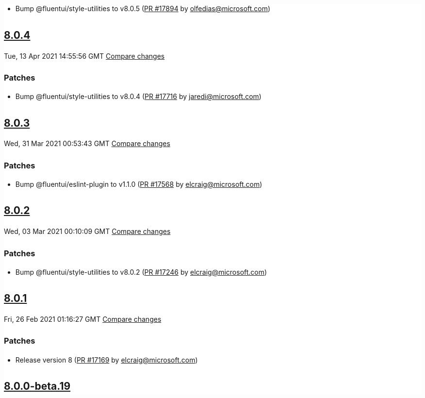 - Bump @fluentui/style-utilities to v8.0.5 ([PR #17894](https://github.com/microsoft/fluentui/pull/17894) by olfedias@microsoft.com)

## [8.0.4](https://github.com/microsoft/fluentui/tree/@fluentui/font-icons-mdl2_v8.0.4)

Tue, 13 Apr 2021 14:55:56 GMT 
[Compare changes](https://github.com/microsoft/fluentui/compare/@fluentui/font-icons-mdl2_v8.0.3..@fluentui/font-icons-mdl2_v8.0.4)

### Patches

- Bump @fluentui/style-utilities to v8.0.4 ([PR #17716](https://github.com/microsoft/fluentui/pull/17716) by jaredi@microsoft.com)

## [8.0.3](https://github.com/microsoft/fluentui/tree/@fluentui/font-icons-mdl2_v8.0.3)

Wed, 31 Mar 2021 00:53:43 GMT 
[Compare changes](https://github.com/microsoft/fluentui/compare/@fluentui/font-icons-mdl2_v8.0.2..@fluentui/font-icons-mdl2_v8.0.3)

### Patches

- Bump @fluentui/eslint-plugin to v1.1.0 ([PR #17568](https://github.com/microsoft/fluentui/pull/17568) by elcraig@microsoft.com)

## [8.0.2](https://github.com/microsoft/fluentui/tree/@fluentui/font-icons-mdl2_v8.0.2)

Wed, 03 Mar 2021 00:10:09 GMT 
[Compare changes](https://github.com/microsoft/fluentui/compare/@fluentui/font-icons-mdl2_v8.0.1..@fluentui/font-icons-mdl2_v8.0.2)

### Patches

- Bump @fluentui/style-utilities to v8.0.2 ([PR #17246](https://github.com/microsoft/fluentui/pull/17246) by elcraig@microsoft.com)

## [8.0.1](https://github.com/microsoft/fluentui/tree/@fluentui/font-icons-mdl2_v8.0.1)

Fri, 26 Feb 2021 01:16:27 GMT 
[Compare changes](https://github.com/microsoft/fluentui/compare/@fluentui/font-icons-mdl2_v8.0.0-beta.19..@fluentui/font-icons-mdl2_v8.0.1)

### Patches

- Release version 8 ([PR #17169](https://github.com/microsoft/fluentui/pull/17169) by elcraig@microsoft.com)

## [8.0.0-beta.19](https://github.com/microsoft/fluentui/tree/@fluentui/font-icons-mdl2_v8.0.0-beta.19)

